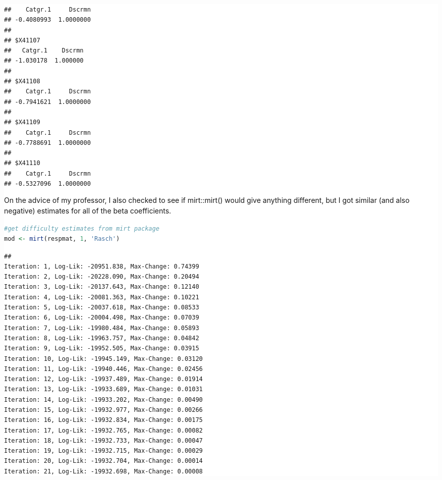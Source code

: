     ##    Catgr.1     Dscrmn 
    ## -0.4080993  1.0000000 
    ## 
    ## $X41107
    ##   Catgr.1    Dscrmn 
    ## -1.030178  1.000000 
    ## 
    ## $X41108
    ##    Catgr.1     Dscrmn 
    ## -0.7941621  1.0000000 
    ## 
    ## $X41109
    ##    Catgr.1     Dscrmn 
    ## -0.7788691  1.0000000 
    ## 
    ## $X41110
    ##    Catgr.1     Dscrmn 
    ## -0.5327096  1.0000000

On the advice of my professor, I also checked to see if mirt::mirt()
would give anything different, but I got similar (and also negative)
estimates for all of the beta coefficients.

``` r
#get difficulty estimates from mirt package
mod <- mirt(respmat, 1, 'Rasch')
```

    ## 
    Iteration: 1, Log-Lik: -20951.838, Max-Change: 0.74399
    Iteration: 2, Log-Lik: -20228.090, Max-Change: 0.20494
    Iteration: 3, Log-Lik: -20137.643, Max-Change: 0.12140
    Iteration: 4, Log-Lik: -20081.363, Max-Change: 0.10221
    Iteration: 5, Log-Lik: -20037.618, Max-Change: 0.08533
    Iteration: 6, Log-Lik: -20004.498, Max-Change: 0.07039
    Iteration: 7, Log-Lik: -19980.484, Max-Change: 0.05893
    Iteration: 8, Log-Lik: -19963.757, Max-Change: 0.04842
    Iteration: 9, Log-Lik: -19952.505, Max-Change: 0.03915
    Iteration: 10, Log-Lik: -19945.149, Max-Change: 0.03120
    Iteration: 11, Log-Lik: -19940.446, Max-Change: 0.02456
    Iteration: 12, Log-Lik: -19937.489, Max-Change: 0.01914
    Iteration: 13, Log-Lik: -19933.689, Max-Change: 0.01031
    Iteration: 14, Log-Lik: -19933.202, Max-Change: 0.00490
    Iteration: 15, Log-Lik: -19932.977, Max-Change: 0.00266
    Iteration: 16, Log-Lik: -19932.834, Max-Change: 0.00175
    Iteration: 17, Log-Lik: -19932.765, Max-Change: 0.00082
    Iteration: 18, Log-Lik: -19932.733, Max-Change: 0.00047
    Iteration: 19, Log-Lik: -19932.715, Max-Change: 0.00029
    Iteration: 20, Log-Lik: -19932.704, Max-Change: 0.00014
    Iteration: 21, Log-Lik: -19932.698, Max-Change: 0.00008